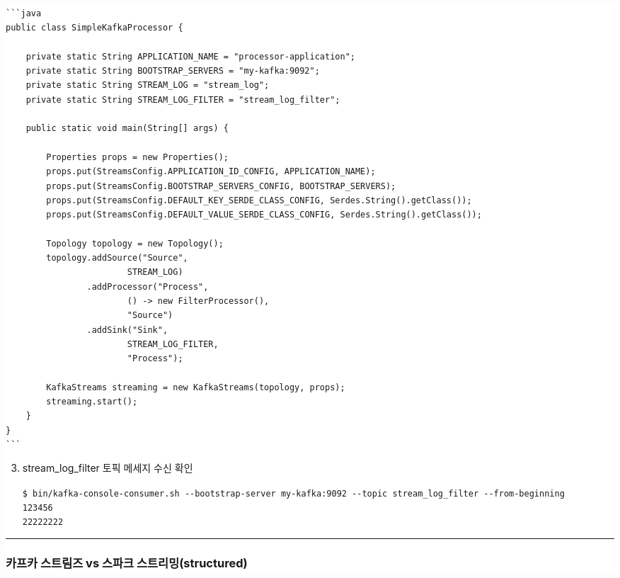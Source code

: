     ```java
    public class SimpleKafkaProcessor {
    
        private static String APPLICATION_NAME = "processor-application";
        private static String BOOTSTRAP_SERVERS = "my-kafka:9092";
        private static String STREAM_LOG = "stream_log";
        private static String STREAM_LOG_FILTER = "stream_log_filter";
    
        public static void main(String[] args) {
    
            Properties props = new Properties();
            props.put(StreamsConfig.APPLICATION_ID_CONFIG, APPLICATION_NAME);
            props.put(StreamsConfig.BOOTSTRAP_SERVERS_CONFIG, BOOTSTRAP_SERVERS);
            props.put(StreamsConfig.DEFAULT_KEY_SERDE_CLASS_CONFIG, Serdes.String().getClass());
            props.put(StreamsConfig.DEFAULT_VALUE_SERDE_CLASS_CONFIG, Serdes.String().getClass());
    
            Topology topology = new Topology();
            topology.addSource("Source",
                            STREAM_LOG)
                    .addProcessor("Process",
                            () -> new FilterProcessor(),
                            "Source")
                    .addSink("Sink",
                            STREAM_LOG_FILTER,
                            "Process");
    
            KafkaStreams streaming = new KafkaStreams(topology, props);
            streaming.start();
        }
    }
    ```
   
3. stream_log_filter 토픽 메세지 수신 확인

    ```shell
    $ bin/kafka-console-consumer.sh --bootstrap-server my-kafka:9092 --topic stream_log_filter --from-beginning
    123456
    22222222
    ```
   
***
### 카프카 스트림즈 vs 스파크 스트리밍(structured)
